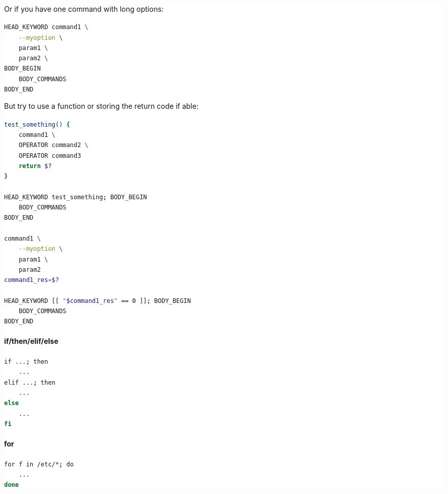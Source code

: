 Or if you have one command with long options:

```bash
HEAD_KEYWORD command1 \
    --myoption \
    param1 \
    param2 \
BODY_BEGIN
    BODY_COMMANDS
BODY_END
```

But try to use a function or storing the return code if able:

```bash
test_something() {
    command1 \
    OPERATOR command2 \
    OPERATOR command3
    return $?
}

HEAD_KEYWORD test_something; BODY_BEGIN
    BODY_COMMANDS
BODY_END

command1 \
    --myoption \
    param1 \
    param2
command1_res=$?

HEAD_KEYWORD [[ "$command1_res" == 0 ]]; BODY_BEGIN
    BODY_COMMANDS
BODY_END
```

#### if/then/elif/else

```bash
if ...; then
    ...
elif ...; then
    ...
else
    ...
fi
```

#### for

```bash
for f in /etc/*; do
    ...
done
```

